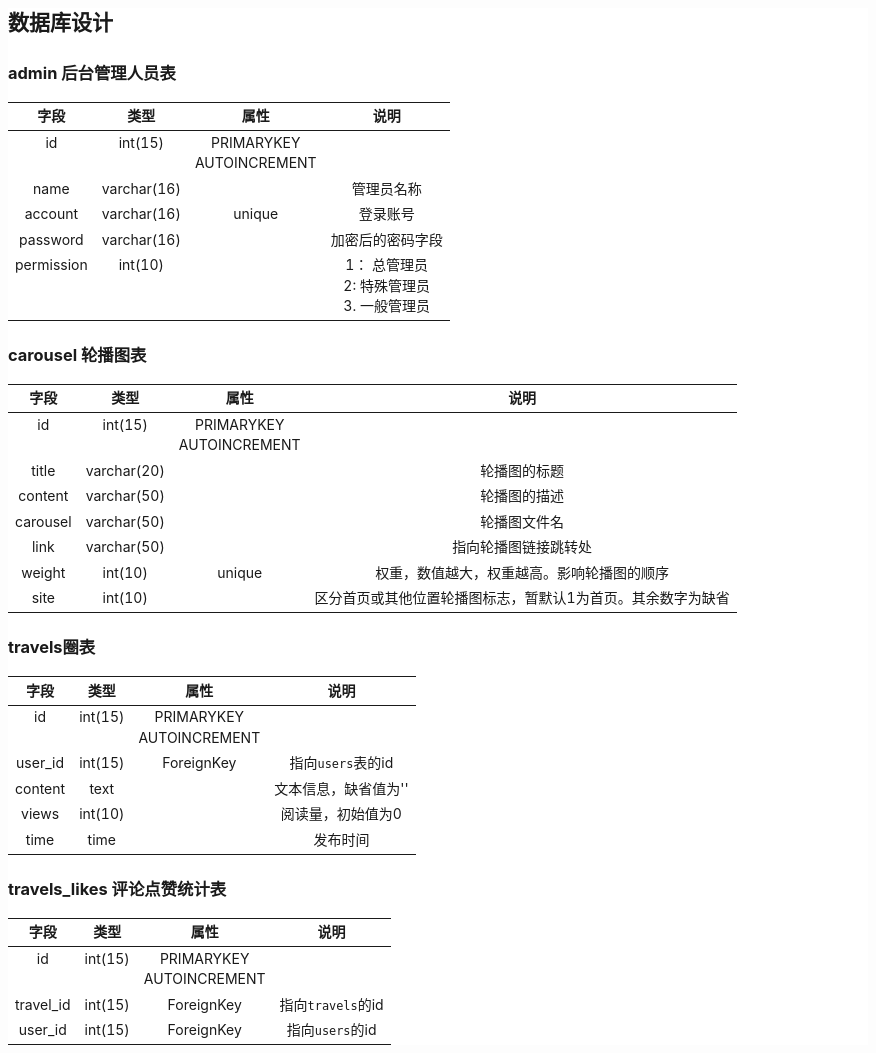 ## 数据库设计
### admin 后台管理人员表
| 字段 | 类型 | 属性 | 说明 |
|:-----:|:------:|:------:|:--:|
| id | int(15)| PRIMARYKEY<br>AUTOINCREMENT |
| name | varchar(16) |  | 管理员名称 |
| account | varchar(16) | unique | 登录账号 |
| password | varchar(16) |  | 加密后的密码字段 |
| permission | int(10) |  | 1： 总管理员<br>2: 特殊管理员<br>3. 一般管理员 |

### carousel 轮播图表
| 字段 | 类型 | 属性 | 说明 |
|:-----:|:------:|:---------:|:------:|
| id | int(15) | PRIMARYKEY<br>AUTOINCREMENT | |
| title | varchar(20) |  | 轮播图的标题 |
| content | varchar(50) | | 轮播图的描述 |
| carousel | varchar(50) | | 轮播图文件名 |
| link | varchar(50) |  | 指向轮播图链接跳转处 |
| weight | int(10) | unique | 权重，数值越大，权重越高。影响轮播图的顺序 |
| site | int(10) |  | 区分首页或其他位置轮播图标志，暂默认1为首页。其余数字为缺省 |


### travels圈表
| 字段 | 类型 | 属性 | 说明 |
|:-----:|:------:|:---------:|:------:|
| id | int(15) | PRIMARYKEY<br>AUTOINCREMENT | |
| user_id | int(15) | ForeignKey | 指向`users`表的id |
| content | text |  | 文本信息，缺省值为'' |
| views | int(10) |  | 阅读量，初始值为0 |
| time | time |  | 发布时间 |

### travels_likes 评论点赞统计表
| 字段 | 类型 | 属性 | 说明 |
|:-----:|:------:|:---------:|:------:|
| id | int(15) | PRIMARYKEY<br>AUTOINCREMENT | |
| travel_id | int(15) | ForeignKey | 指向`travels`的id |
| user_id | int(15) | ForeignKey | 指向`users`的id |
